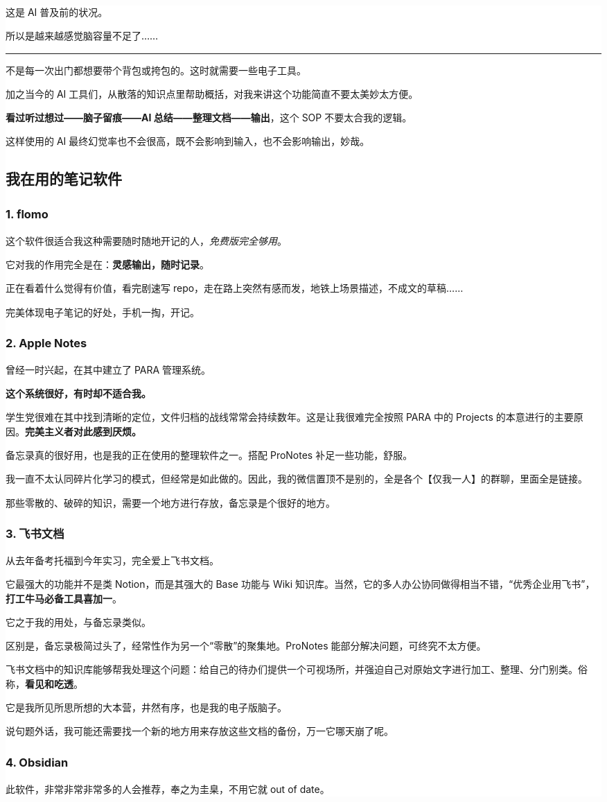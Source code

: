 这是 AI 普及前的状况。

所以是越来越感觉脑容量不足了……

---

不是每一次出门都想要带个背包或挎包的。这时就需要一些电子工具。

加之当今的 AI 工具们，从散落的知识点里帮助概括，对我来讲这个功能简直不要太美妙太方便。

**看过听过想过——脑子留痕——AI 总结——整理文档——输出**，这个 SOP 不要太合我的逻辑。

这样使用的 AI 最终幻觉率也不会很高，既不会影响到输入，也不会影响输出，妙哉。


## 我在用的笔记软件

### 1. flomo

这个软件很适合我这种需要随时随地开记的人，*免费版完全够用*。

它对我的作用完全是在：**灵感输出，随时记录**。

正在看着什么觉得有价值，看完剧速写 repo，走在路上突然有感而发，地铁上场景描述，不成文的草稿……

完美体现电子笔记的好处，手机一掏，开记。

### 2. Apple Notes

曾经一时兴起，在其中建立了 PARA 管理系统。

**这个系统很好，有时却不适合我。**

学生党很难在其中找到清晰的定位，文件归档的战线常常会持续数年。这是让我很难完全按照 PARA 中的 Projects 的本意进行的主要原因。**完美主义者对此感到厌烦。**

备忘录真的很好用，也是我的正在使用的整理软件之一。搭配 ProNotes 补足一些功能，舒服。

我一直不太认同碎片化学习的模式，但经常是如此做的。因此，我的微信置顶不是别的，全是各个【仅我一人】的群聊，里面全是链接。

那些零散的、破碎的知识，需要一个地方进行存放，备忘录是个很好的地方。

### 3. 飞书文档

从去年备考托福到今年实习，完全爱上飞书文档。

它最强大的功能并不是类 Notion，而是其强大的 Base 功能与 Wiki 知识库。当然，它的多人办公协同做得相当不错，“优秀企业用飞书”，**打工牛马必备工具喜加一**。

它之于我的用处，与备忘录类似。

区别是，备忘录极简过头了，经常性作为另一个“零散”的聚集地。ProNotes 能部分解决问题，可终究不太方便。

飞书文档中的知识库能够帮我处理这个问题：给自己的待办们提供一个可视场所，并强迫自己对原始文字进行加工、整理、分门别类。俗称，**看见和吃透**。

它是我所见所思所想的大本营，井然有序，也是我的电子版脑子。

说句题外话，我可能还需要找一个新的地方用来存放这些文档的备份，万一它哪天崩了呢。

### 4. Obsidian

此软件，非常非常非常多的人会推荐，奉之为圭臬，不用它就 out of date。
